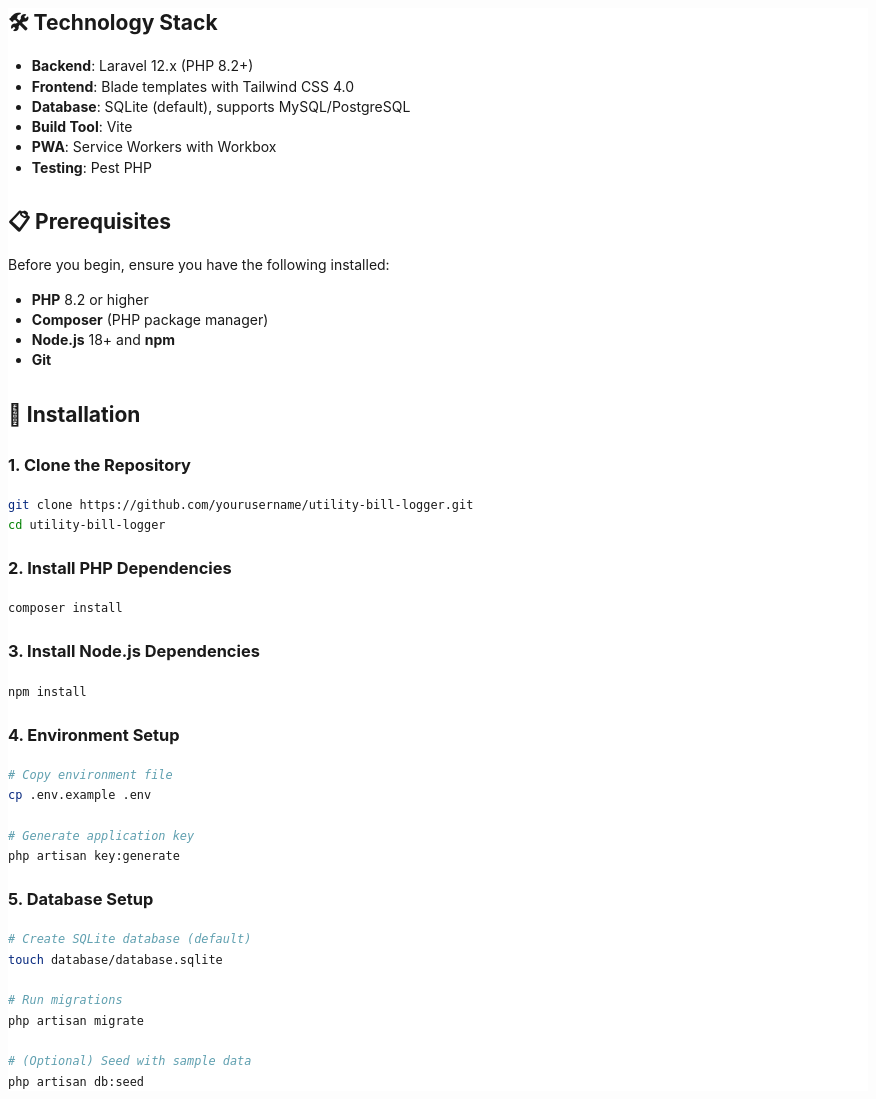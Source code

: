 ## 🛠️ Technology Stack

- **Backend**: Laravel 12.x (PHP 8.2+)
- **Frontend**: Blade templates with Tailwind CSS 4.0
- **Database**: SQLite (default), supports MySQL/PostgreSQL
- **Build Tool**: Vite
- **PWA**: Service Workers with Workbox
- **Testing**: Pest PHP

## 📋 Prerequisites

Before you begin, ensure you have the following installed:
- **PHP** 8.2 or higher
- **Composer** (PHP package manager)
- **Node.js** 18+ and **npm**
- **Git**

## 🚀 Installation

### 1. Clone the Repository
```bash
git clone https://github.com/yourusername/utility-bill-logger.git
cd utility-bill-logger
```

### 2. Install PHP Dependencies
```bash
composer install
```

### 3. Install Node.js Dependencies
```bash
npm install
```

### 4. Environment Setup
```bash
# Copy environment file
cp .env.example .env

# Generate application key
php artisan key:generate
```

### 5. Database Setup
```bash
# Create SQLite database (default)
touch database/database.sqlite

# Run migrations
php artisan migrate

# (Optional) Seed with sample data
php artisan db:seed
```
